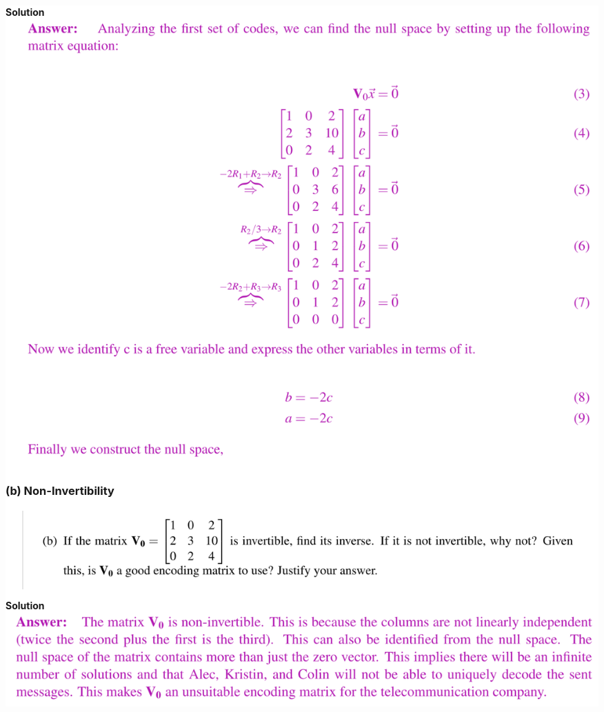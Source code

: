 **Solution**![image.png](3_知识点总结_练习.assets/20230305_2141066964.png)


### (b) Non-Invertibility
> ![image.png](3_知识点总结_练习.assets/20230305_2141064251.png)

**Solution**![image.png](3_知识点总结_练习.assets/20230305_2141079271.png)
